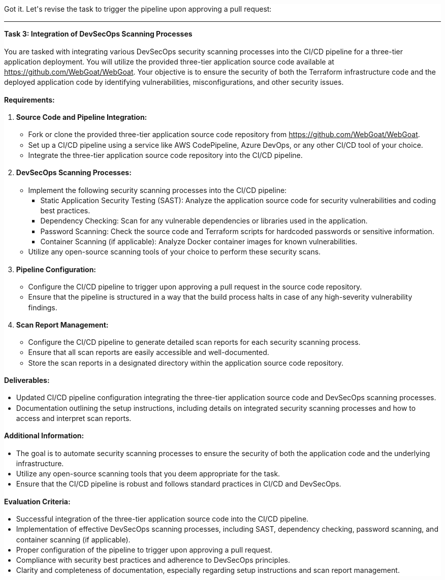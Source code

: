 Got it. Let's revise the task to trigger the pipeline upon approving a pull request:

---

**Task 3: Integration of DevSecOps Scanning Processes**

You are tasked with integrating various DevSecOps security scanning processes into the CI/CD pipeline for a three-tier application deployment. You will utilize the provided three-tier application source code available at https://github.com/WebGoat/WebGoat. Your objective is to ensure the security of both the Terraform infrastructure code and the deployed application code by identifying vulnerabilities, misconfigurations, and other security issues.

**Requirements:**

1. **Source Code and Pipeline Integration:**
   - Fork or clone the provided three-tier application source code repository from https://github.com/WebGoat/WebGoat.
   - Set up a CI/CD pipeline using a service like AWS CodePipeline, Azure DevOps, or any other CI/CD tool of your choice.
   - Integrate the three-tier application source code repository into the CI/CD pipeline.

2. **DevSecOps Scanning Processes:**
   - Implement the following security scanning processes into the CI/CD pipeline:
     - Static Application Security Testing (SAST): Analyze the application source code for security vulnerabilities and coding best practices.
     - Dependency Checking: Scan for any vulnerable dependencies or libraries used in the application.
     - Password Scanning: Check the source code and Terraform scripts for hardcoded passwords or sensitive information.
     - Container Scanning (if applicable): Analyze Docker container images for known vulnerabilities.
   - Utilize any open-source scanning tools of your choice to perform these security scans.

3. **Pipeline Configuration:**
   - Configure the CI/CD pipeline to trigger upon approving a pull request in the source code repository.
   - Ensure that the pipeline is structured in a way that the build process halts in case of any high-severity vulnerability findings.

4. **Scan Report Management:**
   - Configure the CI/CD pipeline to generate detailed scan reports for each security scanning process.
   - Ensure that all scan reports are easily accessible and well-documented.
   - Store the scan reports in a designated directory within the application source code repository.

**Deliverables:**
- Updated CI/CD pipeline configuration integrating the three-tier application source code and DevSecOps scanning processes.
- Documentation outlining the setup instructions, including details on integrated security scanning processes and how to access and interpret scan reports.

**Additional Information:**
- The goal is to automate security scanning processes to ensure the security of both the application code and the underlying infrastructure.
- Utilize any open-source scanning tools that you deem appropriate for the task.
- Ensure that the CI/CD pipeline is robust and follows standard practices in CI/CD and DevSecOps.

**Evaluation Criteria:**
- Successful integration of the three-tier application source code into the CI/CD pipeline.
- Implementation of effective DevSecOps scanning processes, including SAST, dependency checking, password scanning, and container scanning (if applicable).
- Proper configuration of the pipeline to trigger upon approving a pull request.
- Compliance with security best practices and adherence to DevSecOps principles.
- Clarity and completeness of documentation, especially regarding setup instructions and scan report management.





